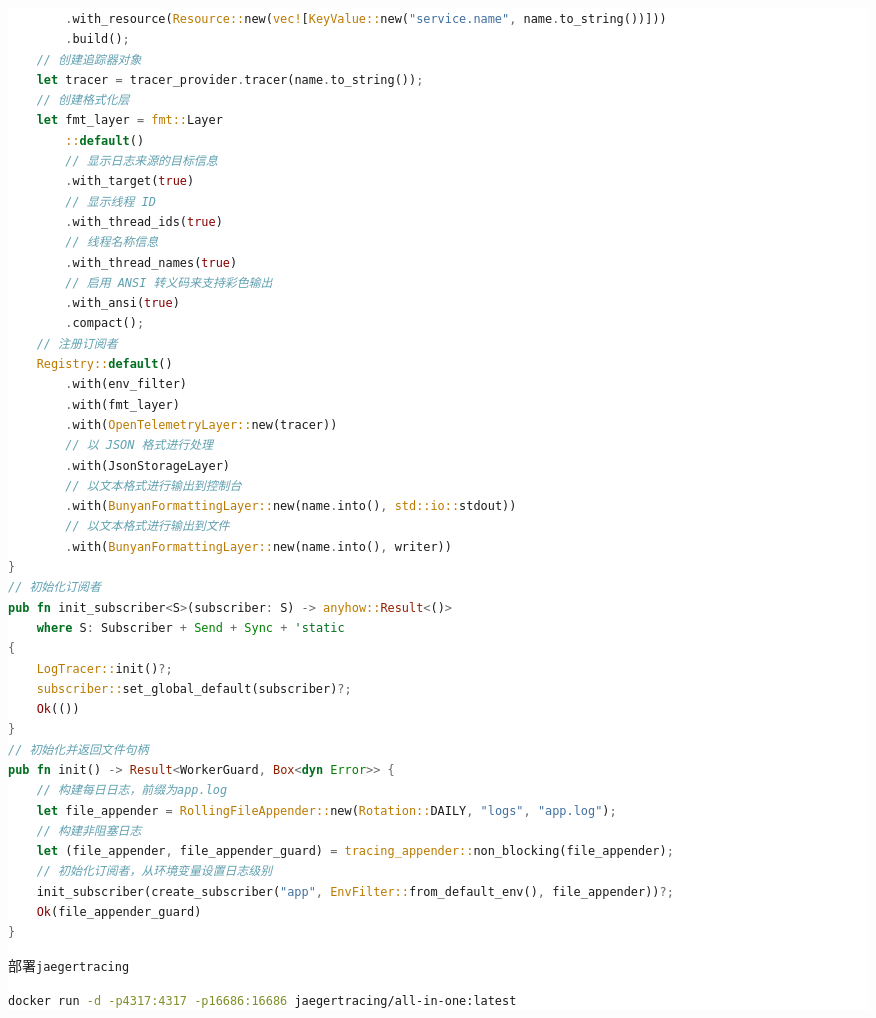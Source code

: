 ```rust
        .with_resource(Resource::new(vec![KeyValue::new("service.name", name.to_string())]))
        .build();
    // 创建追踪器对象
    let tracer = tracer_provider.tracer(name.to_string());
    // 创建格式化层
    let fmt_layer = fmt::Layer
        ::default()
        // 显示日志来源的目标信息
        .with_target(true)
        // 显示线程 ID
        .with_thread_ids(true)
        // 线程名称信息
        .with_thread_names(true)
        // 启用 ANSI 转义码来支持彩色输出
        .with_ansi(true)
        .compact();
    // 注册订阅者
    Registry::default()
        .with(env_filter)
        .with(fmt_layer)
        .with(OpenTelemetryLayer::new(tracer))
        // 以 JSON 格式进行处理
        .with(JsonStorageLayer)
        // 以文本格式进行输出到控制台
        .with(BunyanFormattingLayer::new(name.into(), std::io::stdout))
        // 以文本格式进行输出到文件
        .with(BunyanFormattingLayer::new(name.into(), writer))
}
// 初始化订阅者
pub fn init_subscriber<S>(subscriber: S) -> anyhow::Result<()>
    where S: Subscriber + Send + Sync + 'static
{
    LogTracer::init()?;
    subscriber::set_global_default(subscriber)?;
    Ok(())
}
// 初始化并返回文件句柄
pub fn init() -> Result<WorkerGuard, Box<dyn Error>> {
    // 构建每日日志，前缀为app.log
    let file_appender = RollingFileAppender::new(Rotation::DAILY, "logs", "app.log");
    // 构建非阻塞日志
    let (file_appender, file_appender_guard) = tracing_appender::non_blocking(file_appender);
    // 初始化订阅者，从环境变量设置日志级别
    init_subscriber(create_subscriber("app", EnvFilter::from_default_env(), file_appender))?;
    Ok(file_appender_guard)
}
```

部署`jaegertracing`

```sh
docker run -d -p4317:4317 -p16686:16686 jaegertracing/all-in-one:latest
```
